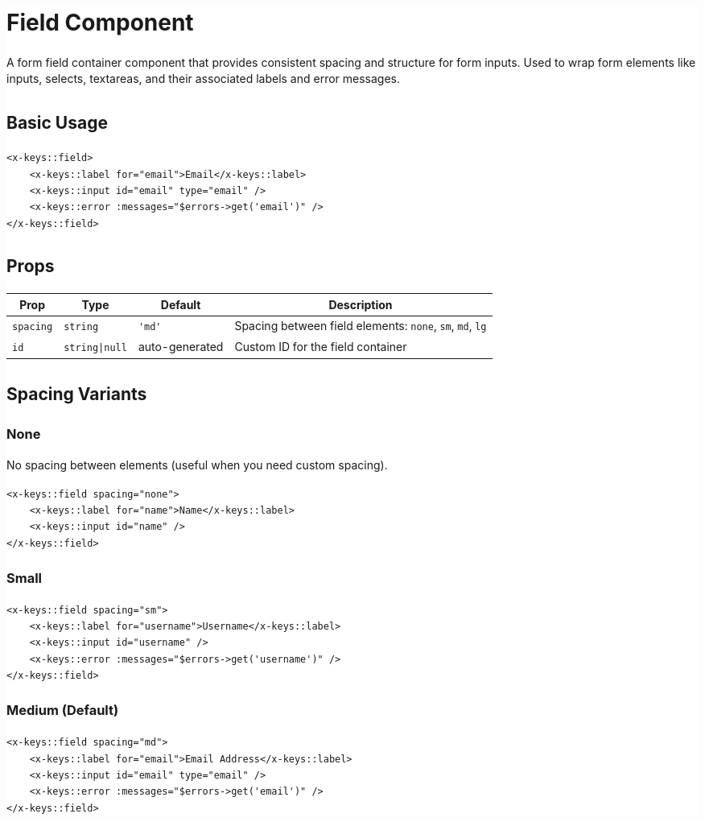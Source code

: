 # Field Component

A form field container component that provides consistent spacing and structure for form inputs. Used to wrap form elements like inputs, selects, textareas, and their associated labels and error messages.

## Basic Usage

```blade
<x-keys::field>
    <x-keys::label for="email">Email</x-keys::label>
    <x-keys::input id="email" type="email" />
    <x-keys::error :messages="$errors->get('email')" />
</x-keys::field>
```

## Props

| Prop | Type | Default | Description |
|------|------|---------|-------------|
| `spacing` | `string` | `'md'` | Spacing between field elements: `none`, `sm`, `md`, `lg` |
| `id` | `string\|null` | auto-generated | Custom ID for the field container |

## Spacing Variants

### None
No spacing between elements (useful when you need custom spacing).

```blade
<x-keys::field spacing="none">
    <x-keys::label for="name">Name</x-keys::label>
    <x-keys::input id="name" />
</x-keys::field>
```

### Small
```blade
<x-keys::field spacing="sm">
    <x-keys::label for="username">Username</x-keys::label>
    <x-keys::input id="username" />
    <x-keys::error :messages="$errors->get('username')" />
</x-keys::field>
```

### Medium (Default)
```blade
<x-keys::field spacing="md">
    <x-keys::label for="email">Email Address</x-keys::label>
    <x-keys::input id="email" type="email" />
    <x-keys::error :messages="$errors->get('email')" />
</x-keys::field>
```

